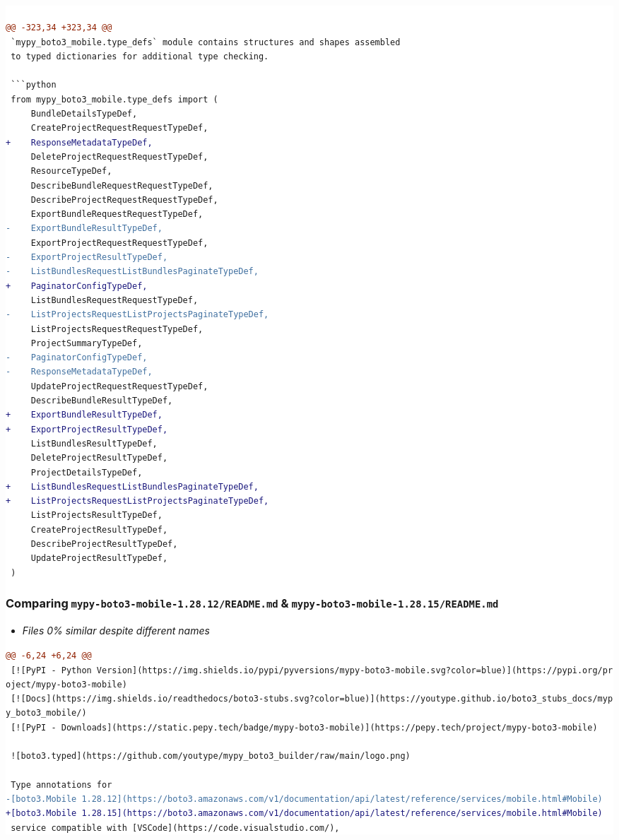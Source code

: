 ```diff
 
@@ -323,34 +323,34 @@
 `mypy_boto3_mobile.type_defs` module contains structures and shapes assembled
 to typed dictionaries for additional type checking.
 
 ```python
 from mypy_boto3_mobile.type_defs import (
     BundleDetailsTypeDef,
     CreateProjectRequestRequestTypeDef,
+    ResponseMetadataTypeDef,
     DeleteProjectRequestRequestTypeDef,
     ResourceTypeDef,
     DescribeBundleRequestRequestTypeDef,
     DescribeProjectRequestRequestTypeDef,
     ExportBundleRequestRequestTypeDef,
-    ExportBundleResultTypeDef,
     ExportProjectRequestRequestTypeDef,
-    ExportProjectResultTypeDef,
-    ListBundlesRequestListBundlesPaginateTypeDef,
+    PaginatorConfigTypeDef,
     ListBundlesRequestRequestTypeDef,
-    ListProjectsRequestListProjectsPaginateTypeDef,
     ListProjectsRequestRequestTypeDef,
     ProjectSummaryTypeDef,
-    PaginatorConfigTypeDef,
-    ResponseMetadataTypeDef,
     UpdateProjectRequestRequestTypeDef,
     DescribeBundleResultTypeDef,
+    ExportBundleResultTypeDef,
+    ExportProjectResultTypeDef,
     ListBundlesResultTypeDef,
     DeleteProjectResultTypeDef,
     ProjectDetailsTypeDef,
+    ListBundlesRequestListBundlesPaginateTypeDef,
+    ListProjectsRequestListProjectsPaginateTypeDef,
     ListProjectsResultTypeDef,
     CreateProjectResultTypeDef,
     DescribeProjectResultTypeDef,
     UpdateProjectResultTypeDef,
 )
```

### Comparing `mypy-boto3-mobile-1.28.12/README.md` & `mypy-boto3-mobile-1.28.15/README.md`

 * *Files 0% similar despite different names*

```diff
@@ -6,24 +6,24 @@
 [![PyPI - Python Version](https://img.shields.io/pypi/pyversions/mypy-boto3-mobile.svg?color=blue)](https://pypi.org/project/mypy-boto3-mobile)
 [![Docs](https://img.shields.io/readthedocs/boto3-stubs.svg?color=blue)](https://youtype.github.io/boto3_stubs_docs/mypy_boto3_mobile/)
 [![PyPI - Downloads](https://static.pepy.tech/badge/mypy-boto3-mobile)](https://pepy.tech/project/mypy-boto3-mobile)
 
 ![boto3.typed](https://github.com/youtype/mypy_boto3_builder/raw/main/logo.png)
 
 Type annotations for
-[boto3.Mobile 1.28.12](https://boto3.amazonaws.com/v1/documentation/api/latest/reference/services/mobile.html#Mobile)
+[boto3.Mobile 1.28.15](https://boto3.amazonaws.com/v1/documentation/api/latest/reference/services/mobile.html#Mobile)
 service compatible with [VSCode](https://code.visualstudio.com/),
```
